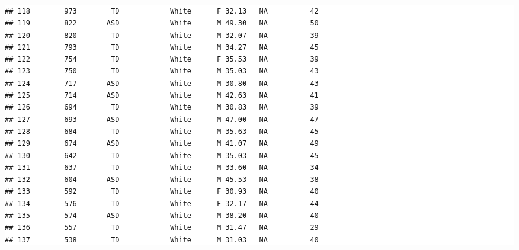     ## 118        973        TD            White      F 32.13   NA          42
    ## 119        822       ASD            White      M 49.30   NA          50
    ## 120        820        TD            White      M 32.07   NA          39
    ## 121        793        TD            White      M 34.27   NA          45
    ## 122        754        TD            White      F 35.53   NA          39
    ## 123        750        TD            White      M 35.03   NA          43
    ## 124        717       ASD            White      M 30.80   NA          43
    ## 125        714       ASD            White      M 42.63   NA          41
    ## 126        694        TD            White      M 30.83   NA          39
    ## 127        693       ASD            White      M 47.00   NA          47
    ## 128        684        TD            White      M 35.63   NA          45
    ## 129        674       ASD            White      M 41.07   NA          49
    ## 130        642        TD            White      M 35.03   NA          45
    ## 131        637        TD            White      M 33.60   NA          34
    ## 132        604       ASD            White      M 45.53   NA          38
    ## 133        592        TD            White      F 30.93   NA          40
    ## 134        576        TD            White      F 32.17   NA          44
    ## 135        574       ASD            White      M 38.20   NA          40
    ## 136        557        TD            White      M 31.47   NA          29
    ## 137        538        TD            White      M 31.03   NA          40